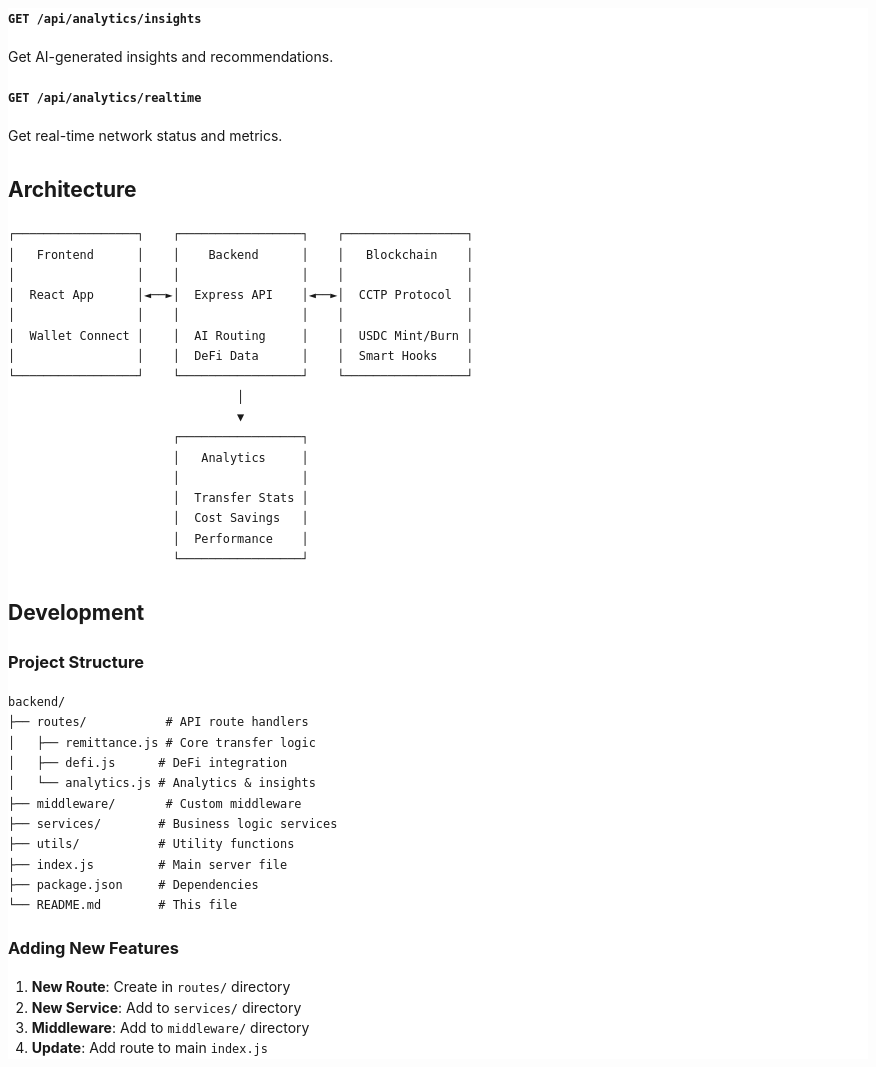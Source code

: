 #### `GET /api/analytics/insights`
Get AI-generated insights and recommendations.

#### `GET /api/analytics/realtime`
Get real-time network status and metrics.

## Architecture

```
┌─────────────────┐    ┌─────────────────┐    ┌─────────────────┐
│   Frontend      │    │    Backend      │    │   Blockchain    │
│                 │    │                 │    │                 │
│  React App      │◄──►│  Express API    │◄──►│  CCTP Protocol  │
│                 │    │                 │    │                 │
│  Wallet Connect │    │  AI Routing     │    │  USDC Mint/Burn │
│                 │    │  DeFi Data      │    │  Smart Hooks    │
└─────────────────┘    └─────────────────┘    └─────────────────┘
                                │
                                ▼
                       ┌─────────────────┐
                       │   Analytics     │
                       │                 │
                       │  Transfer Stats │
                       │  Cost Savings   │
                       │  Performance    │
                       └─────────────────┘
```

## Development

### Project Structure
```
backend/
├── routes/           # API route handlers
│   ├── remittance.js # Core transfer logic
│   ├── defi.js      # DeFi integration
│   └── analytics.js # Analytics & insights
├── middleware/       # Custom middleware
├── services/        # Business logic services
├── utils/           # Utility functions
├── index.js         # Main server file
├── package.json     # Dependencies
└── README.md        # This file
```

### Adding New Features

1. **New Route**: Create in `routes/` directory
2. **New Service**: Add to `services/` directory  
3. **Middleware**: Add to `middleware/` directory
4. **Update**: Add route to main `index.js`
